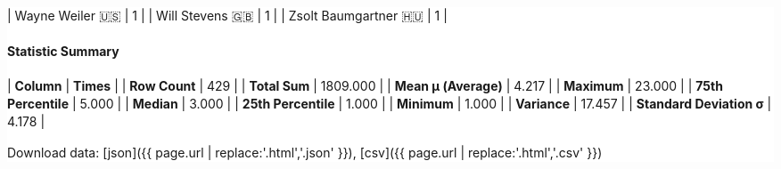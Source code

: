 | Wayne Weiler 🇺🇸 | 1 |
| Will Stevens 🇬🇧 | 1 |
| Zsolt Baumgartner 🇭🇺 | 1 |

#### Statistic Summary

| **Column** | **Times** |
| **Row Count** | 429 |
| **Total Sum** | 1809.000 |
| **Mean μ (Average)** | 4.217 |
| **Maximum** | 23.000 |
| **75th Percentile** | 5.000 |
| **Median** | 3.000 |
| **25th Percentile** | 1.000 |
| **Minimum** | 1.000 |
| **Variance** | 17.457 |
| **Standard Deviation σ** | 4.178 |

Download data: [json]({{ page.url | replace:'.html','.json' }}), [csv]({{ page.url | replace:'.html','.csv' }})

